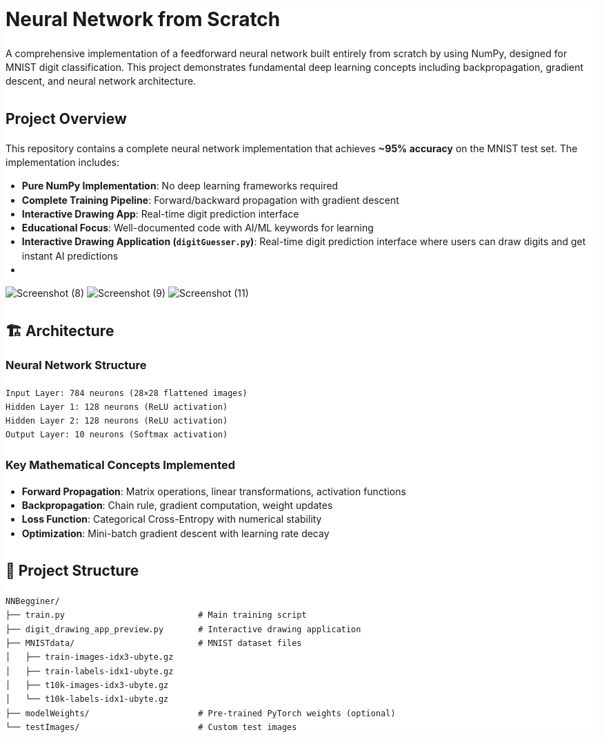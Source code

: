 # Neural Network from Scratch

A comprehensive implementation of a feedforward neural network built entirely from scratch by using NumPy, designed for MNIST digit classification. This project demonstrates fundamental deep learning concepts including backpropagation, gradient descent, and neural network architecture.

## Project Overview

This repository contains a complete neural network implementation that achieves **~95% accuracy** on the MNIST test set. The implementation includes:

- **Pure NumPy Implementation**: No deep learning frameworks required
- **Complete Training Pipeline**: Forward/backward propagation with gradient descent
- **Interactive Drawing App**: Real-time digit prediction interface
- **Educational Focus**: Well-documented code with AI/ML keywords for learning
- **Interactive Drawing Application (`digitGuesser.py`)**: Real-time digit prediction interface where users can draw digits and get instant AI predictions
- 
<img width="891" height="720" alt="Screenshot (8)" src="https://github.com/user-attachments/assets/74acf01d-0ce1-47d8-87ee-0ecbf956ff5d" />
<img width="891" height="715" alt="Screenshot (9)" src="https://github.com/user-attachments/assets/ce6809e9-98d8-47dc-8983-81af09094fab" />
<img width="892" height="724" alt="Screenshot (11)" src="https://github.com/user-attachments/assets/c349c9ce-a89b-4b85-9432-5e4bcd71ca51" />

## 🏗️ Architecture

### Neural Network Structure
```
Input Layer: 784 neurons (28×28 flattened images)
Hidden Layer 1: 128 neurons (ReLU activation)
Hidden Layer 2: 128 neurons (ReLU activation)  
Output Layer: 10 neurons (Softmax activation)
```

### Key Mathematical Concepts Implemented
- **Forward Propagation**: Matrix operations, linear transformations, activation functions
- **Backpropagation**: Chain rule, gradient computation, weight updates
- **Loss Function**: Categorical Cross-Entropy with numerical stability
- **Optimization**: Mini-batch gradient descent with learning rate decay

## 📁 Project Structure

```
NNBegginer/
├── train.py                           # Main training script
├── digit_drawing_app_preview.py       # Interactive drawing application
├── MNISTdata/                         # MNIST dataset files
│   ├── train-images-idx3-ubyte.gz
│   ├── train-labels-idx1-ubyte.gz
│   ├── t10k-images-idx3-ubyte.gz
│   └── t10k-labels-idx1-ubyte.gz
├── modelWeights/                      # Pre-trained PyTorch weights (optional)
└── testImages/                        # Custom test images
```
